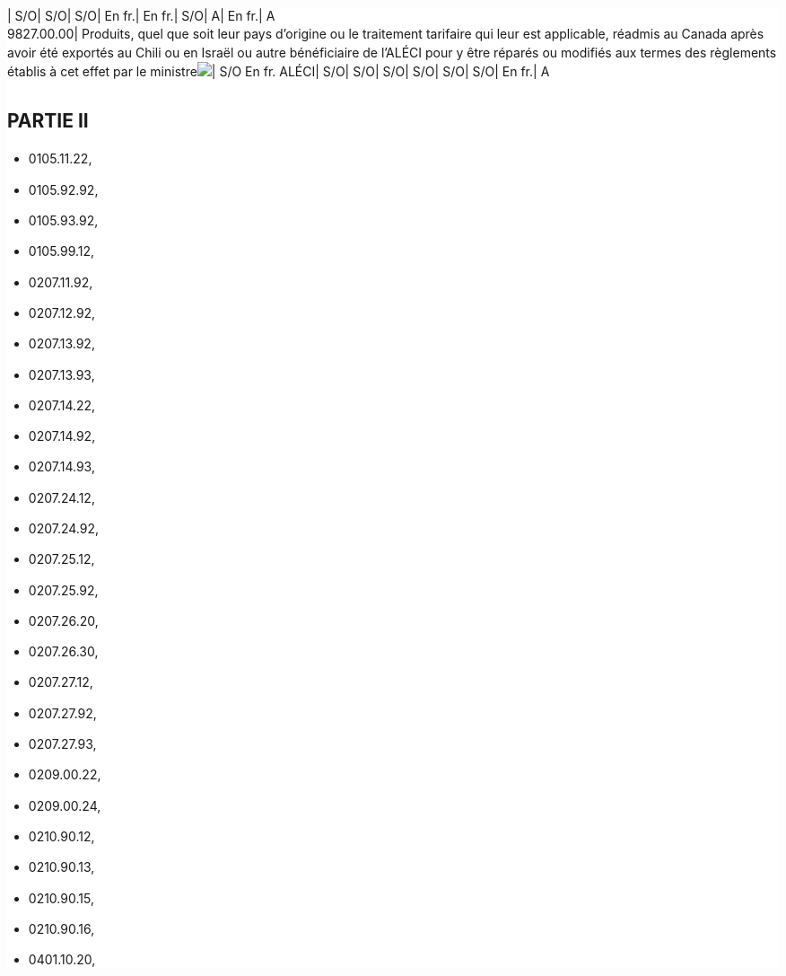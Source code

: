 | S/O| S/O| S/O| En fr.| En fr.| S/O| A| En fr.| A  
9827.00.00| Produits, quel que soit leur pays d’origine ou le traitement tarifaire qui leur est applicable, réadmis au Canada après avoir été exportés au Chili ou en Israël ou autre bénéficiaire de l’ALÉCI pour y être réparés ou modifiés aux termes des règlements établis à cet effet par le ministre![](/img/ii_spacer.gif)| S/O En fr. ALÉCI| S/O| S/O| S/O| S/O| S/O| S/O| En fr.| A  
  
## PARTIE II

  * 0105.11.22,

  * 0105.92.92,

  * 0105.93.92,

  * 0105.99.12,

  * 0207.11.92,

  * 0207.12.92,

  * 0207.13.92,

  * 0207.13.93,

  * 0207.14.22,

  * 0207.14.92,

  * 0207.14.93,

  * 0207.24.12,

  * 0207.24.92,

  * 0207.25.12,

  * 0207.25.92,

  * 0207.26.20,

  * 0207.26.30,

  * 0207.27.12,

  * 0207.27.92,

  * 0207.27.93,

  * 0209.00.22,

  * 0209.00.24,

  * 0210.90.12,

  * 0210.90.13,

  * 0210.90.15,

  * 0210.90.16,

  * 0401.10.20,
